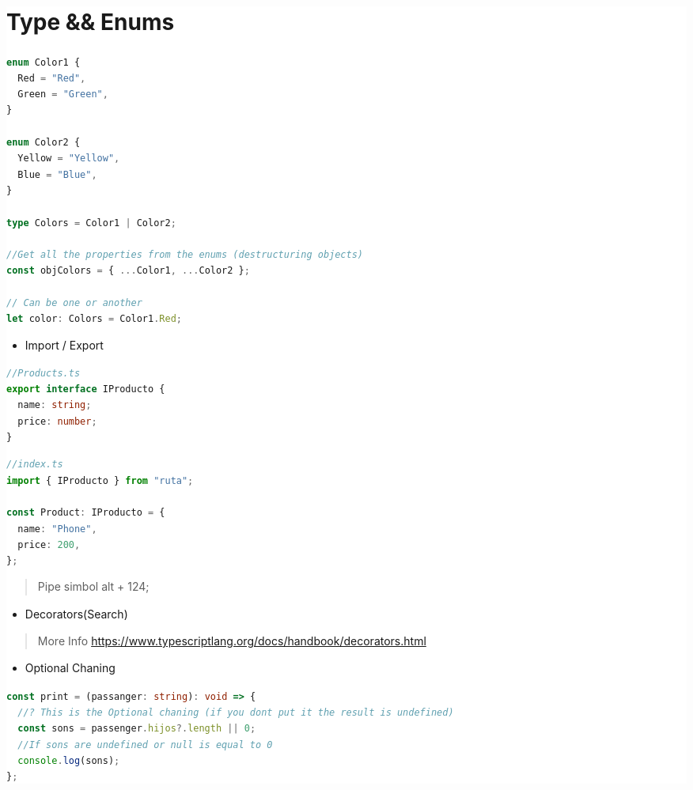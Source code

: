 # Type && Enums

```ts
enum Color1 {
  Red = "Red",
  Green = "Green",
}

enum Color2 {
  Yellow = "Yellow",
  Blue = "Blue",
}

type Colors = Color1 | Color2;

//Get all the properties from the enums (destructuring objects)
const objColors = { ...Color1, ...Color2 };

// Can be one or another
let color: Colors = Color1.Red;
```

- Import / Export

```typescript
//Products.ts
export interface IProducto {
  name: string;
  price: number;
}
```

```typescript
//index.ts
import { IProducto } from "ruta";

const Product: IProducto = {
  name: "Phone",
  price: 200,
};
```

> Pipe simbol alt + 124;

- Decorators(Search)

> More Info https://www.typescriptlang.org/docs/handbook/decorators.html

- Optional Chaning

```typescript
const print = (passanger: string): void => {
  //? This is the Optional chaning (if you dont put it the result is undefined)
  const sons = passenger.hijos?.length || 0;
  //If sons are undefined or null is equal to 0
  console.log(sons);
};
```
